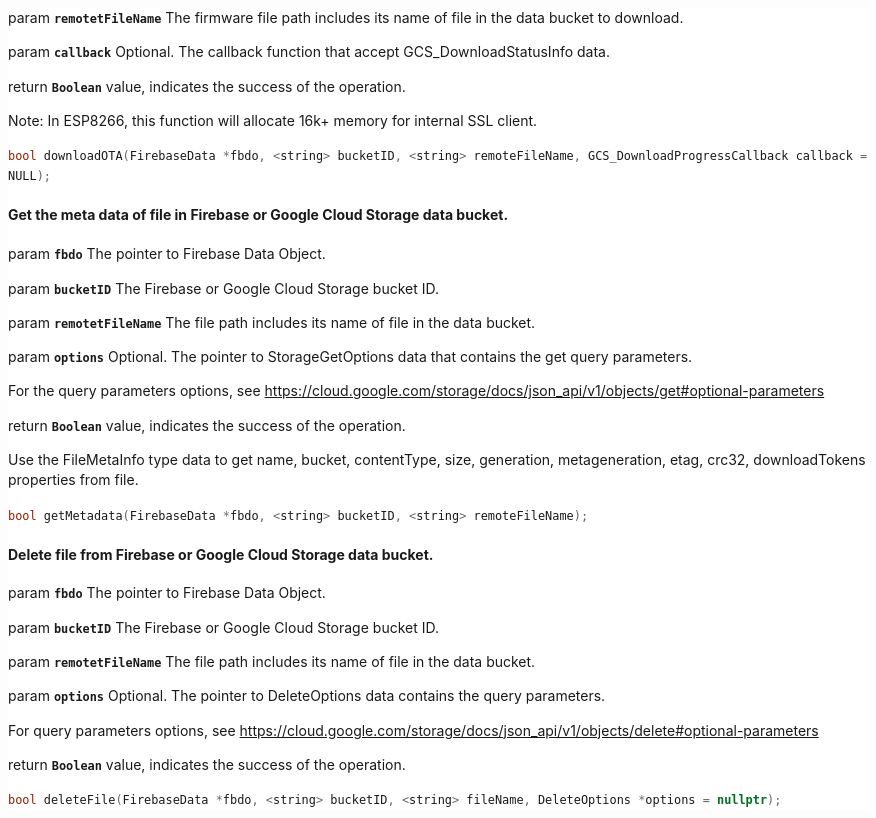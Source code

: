 param **`remotetFileName`** The firmware file path includes its name of file in the data bucket to download.

param **`callback`** Optional. The callback function that accept GCS_DownloadStatusInfo data.

return **`Boolean`** value, indicates the success of the operation. 

Note: In ESP8266, this function will allocate 16k+ memory for internal SSL client.

```cpp
bool downloadOTA(FirebaseData *fbdo, <string> bucketID, <string> remoteFileName, GCS_DownloadProgressCallback callback = NULL);
```



####  Get the meta data of file in Firebase or Google Cloud Storage data bucket.

param **`fbdo`** The pointer to Firebase Data Object.

param **`bucketID`** The Firebase or Google Cloud Storage bucket ID.

param **`remotetFileName`** The file path includes its name of file in the data bucket.

param **`options`** Optional. The pointer to StorageGetOptions data that contains the get query parameters.

For the query parameters options, see https://cloud.google.com/storage/docs/json_api/v1/objects/get#optional-parameters

return **`Boolean`** value, indicates the success of the operation. 

Use the FileMetaInfo type data to get name, bucket, contentType, size, 
generation, metageneration, etag, crc32, downloadTokens properties from file.

```cpp
bool getMetadata(FirebaseData *fbdo, <string> bucketID, <string> remoteFileName);
```



#### Delete file from Firebase or Google Cloud Storage data bucket.

param **`fbdo`** The pointer to Firebase Data Object.

param **`bucketID`** The Firebase or Google Cloud Storage bucket ID.

param **`remotetFileName`** The file path includes its name of file in the data bucket.

param **`options`** Optional. The pointer to DeleteOptions data contains the query parameters.

For query parameters options, see https://cloud.google.com/storage/docs/json_api/v1/objects/delete#optional-parameters

return **`Boolean`** value, indicates the success of the operation. 

```cpp
bool deleteFile(FirebaseData *fbdo, <string> bucketID, <string> fileName, DeleteOptions *options = nullptr);
```
